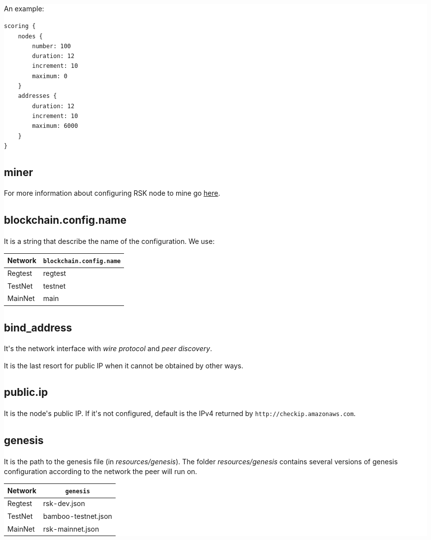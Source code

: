 An example:
```
scoring {
    nodes {
        number: 100
        duration: 12
        increment: 10
        maximum: 0
    }
    addresses {
        duration: 12
        increment: 10
        maximum: 6000
    }
}
```
## miner
For more information about configuring RSK node to mine go [here](https://github.com/rsksmart/rskj/wiki/Configure-your-RSK-node-to-be-used-from-a-merge-mining-pool).

## blockchain.config.name
It is a string that describe the name of the configuration.
We use:

| Network | `blockchain.config.name` |
| - | - |
| Regtest | regtest |
| TestNet | testnet |
| MainNet | main |


## bind_address
It's the network interface with *wire protocol* and *peer discovery*.

It is the last resort for public IP when it cannot be obtained by other ways.


## public.ip
It is the node's public IP. If it's not configured, default is the IPv4 returned by `http://checkip.amazonaws.com`. 

## genesis 
It is the path to the genesis file (in *resources/genesis*).
The folder *resources/genesis* contains several versions of genesis configuration according to the network the peer will run on.

| Network | `genesis` |
| - | - |
| Regtest | rsk-dev.json |
| TestNet | bamboo-testnet.json |
| MainNet | rsk-mainnet.json |
